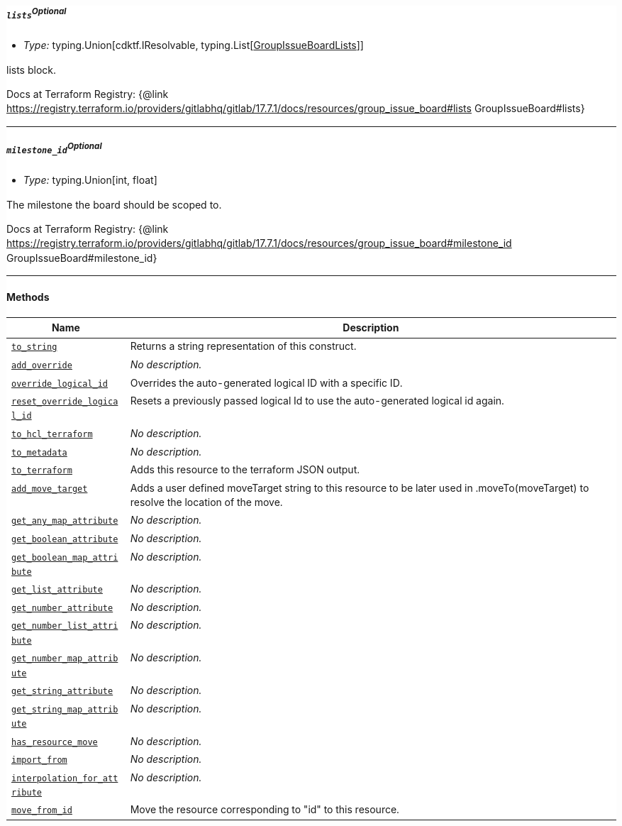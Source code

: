 
##### `lists`<sup>Optional</sup> <a name="lists" id="@cdktf/provider-gitlab.groupIssueBoard.GroupIssueBoard.Initializer.parameter.lists"></a>

- *Type:* typing.Union[cdktf.IResolvable, typing.List[<a href="#@cdktf/provider-gitlab.groupIssueBoard.GroupIssueBoardLists">GroupIssueBoardLists</a>]]

lists block.

Docs at Terraform Registry: {@link https://registry.terraform.io/providers/gitlabhq/gitlab/17.7.1/docs/resources/group_issue_board#lists GroupIssueBoard#lists}

---

##### `milestone_id`<sup>Optional</sup> <a name="milestone_id" id="@cdktf/provider-gitlab.groupIssueBoard.GroupIssueBoard.Initializer.parameter.milestoneId"></a>

- *Type:* typing.Union[int, float]

The milestone the board should be scoped to.

Docs at Terraform Registry: {@link https://registry.terraform.io/providers/gitlabhq/gitlab/17.7.1/docs/resources/group_issue_board#milestone_id GroupIssueBoard#milestone_id}

---

#### Methods <a name="Methods" id="Methods"></a>

| **Name** | **Description** |
| --- | --- |
| <code><a href="#@cdktf/provider-gitlab.groupIssueBoard.GroupIssueBoard.toString">to_string</a></code> | Returns a string representation of this construct. |
| <code><a href="#@cdktf/provider-gitlab.groupIssueBoard.GroupIssueBoard.addOverride">add_override</a></code> | *No description.* |
| <code><a href="#@cdktf/provider-gitlab.groupIssueBoard.GroupIssueBoard.overrideLogicalId">override_logical_id</a></code> | Overrides the auto-generated logical ID with a specific ID. |
| <code><a href="#@cdktf/provider-gitlab.groupIssueBoard.GroupIssueBoard.resetOverrideLogicalId">reset_override_logical_id</a></code> | Resets a previously passed logical Id to use the auto-generated logical id again. |
| <code><a href="#@cdktf/provider-gitlab.groupIssueBoard.GroupIssueBoard.toHclTerraform">to_hcl_terraform</a></code> | *No description.* |
| <code><a href="#@cdktf/provider-gitlab.groupIssueBoard.GroupIssueBoard.toMetadata">to_metadata</a></code> | *No description.* |
| <code><a href="#@cdktf/provider-gitlab.groupIssueBoard.GroupIssueBoard.toTerraform">to_terraform</a></code> | Adds this resource to the terraform JSON output. |
| <code><a href="#@cdktf/provider-gitlab.groupIssueBoard.GroupIssueBoard.addMoveTarget">add_move_target</a></code> | Adds a user defined moveTarget string to this resource to be later used in .moveTo(moveTarget) to resolve the location of the move. |
| <code><a href="#@cdktf/provider-gitlab.groupIssueBoard.GroupIssueBoard.getAnyMapAttribute">get_any_map_attribute</a></code> | *No description.* |
| <code><a href="#@cdktf/provider-gitlab.groupIssueBoard.GroupIssueBoard.getBooleanAttribute">get_boolean_attribute</a></code> | *No description.* |
| <code><a href="#@cdktf/provider-gitlab.groupIssueBoard.GroupIssueBoard.getBooleanMapAttribute">get_boolean_map_attribute</a></code> | *No description.* |
| <code><a href="#@cdktf/provider-gitlab.groupIssueBoard.GroupIssueBoard.getListAttribute">get_list_attribute</a></code> | *No description.* |
| <code><a href="#@cdktf/provider-gitlab.groupIssueBoard.GroupIssueBoard.getNumberAttribute">get_number_attribute</a></code> | *No description.* |
| <code><a href="#@cdktf/provider-gitlab.groupIssueBoard.GroupIssueBoard.getNumberListAttribute">get_number_list_attribute</a></code> | *No description.* |
| <code><a href="#@cdktf/provider-gitlab.groupIssueBoard.GroupIssueBoard.getNumberMapAttribute">get_number_map_attribute</a></code> | *No description.* |
| <code><a href="#@cdktf/provider-gitlab.groupIssueBoard.GroupIssueBoard.getStringAttribute">get_string_attribute</a></code> | *No description.* |
| <code><a href="#@cdktf/provider-gitlab.groupIssueBoard.GroupIssueBoard.getStringMapAttribute">get_string_map_attribute</a></code> | *No description.* |
| <code><a href="#@cdktf/provider-gitlab.groupIssueBoard.GroupIssueBoard.hasResourceMove">has_resource_move</a></code> | *No description.* |
| <code><a href="#@cdktf/provider-gitlab.groupIssueBoard.GroupIssueBoard.importFrom">import_from</a></code> | *No description.* |
| <code><a href="#@cdktf/provider-gitlab.groupIssueBoard.GroupIssueBoard.interpolationForAttribute">interpolation_for_attribute</a></code> | *No description.* |
| <code><a href="#@cdktf/provider-gitlab.groupIssueBoard.GroupIssueBoard.moveFromId">move_from_id</a></code> | Move the resource corresponding to "id" to this resource. |